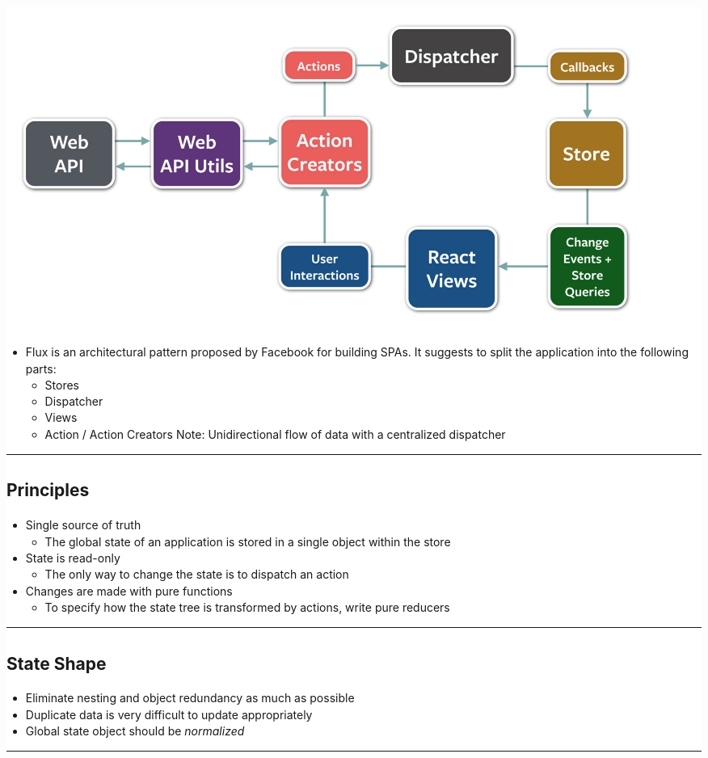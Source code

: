 ![flux pattern](https://github.com/appacademy/2023-05-01-NYC-Lecture-Notes/blob/main/w11d3-react-redux/assets/flux_pattern.png?raw=true)

+ Flux is an architectural pattern proposed by Facebook for building SPAs. It suggests to split the application into the following parts:
  + Stores
  + Dispatcher
  + Views
  + Action / Action Creators
Note:
    Unidirectional flow of data with a centralized dispatcher
---

## Principles

+ Single source of truth
	+ The global state of an application is stored in a single object within the store
+ State is read-only
	+ The only way to change the state is to dispatch an action
+ Changes are made with pure functions
	+ To specify how the state tree is transformed by actions, write pure reducers

---

## State Shape

+ Eliminate nesting and object redundancy as much as possible
+ Duplicate data is very difficult to update appropriately
+ Global state object should be *normalized*

---
